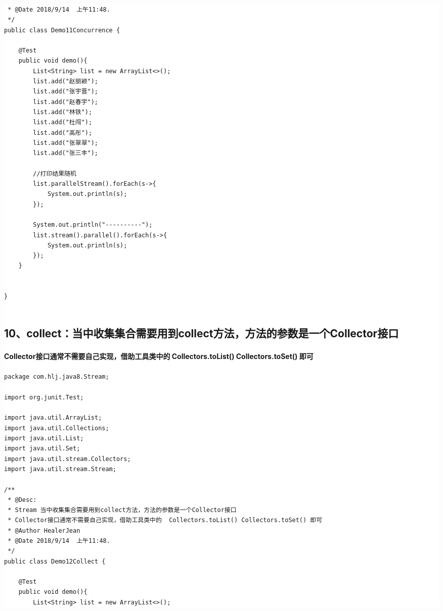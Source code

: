 ```
 * @Date 2018/9/14  上午11:48.
 */
public class Demo11Concurrence {

    @Test
    public void demo(){
        List<String> list = new ArrayList<>();
        list.add("赵丽颖");
        list.add("张宇晋");
        list.add("赵春宇");
        list.add("林铁");
        list.add("杜闯");
        list.add("高彤");
        list.add("张翠翠");
        list.add("张三丰");

        //打印结果随机
        list.parallelStream().forEach(s->{
            System.out.println(s);
        });

        System.out.println("----------");
        list.stream().parallel().forEach(s->{
            System.out.println(s);
        });
    }


}


```


## 10、collect：当中收集集合需要用到collect方法，方法的参数是一个Collector接口

#### Collector接口通常不需要自己实现，借助工具类中的  Collectors.toList() Collectors.toSet() 即可

```
package com.hlj.java8.Stream;

import org.junit.Test;

import java.util.ArrayList;
import java.util.Collections;
import java.util.List;
import java.util.Set;
import java.util.stream.Collectors;
import java.util.stream.Stream;

/**
 * @Desc:
 * Stream 当中收集集合需要用到collect方法，方法的参数是一个Collector接口
 * Collector接口通常不需要自己实现，借助工具类中的  Collectors.toList() Collectors.toSet() 即可
 * @Author HealerJean
 * @Date 2018/9/14  上午11:48.
 */
public class Demo12Collect {

    @Test
    public void demo(){
        List<String> list = new ArrayList<>();
```